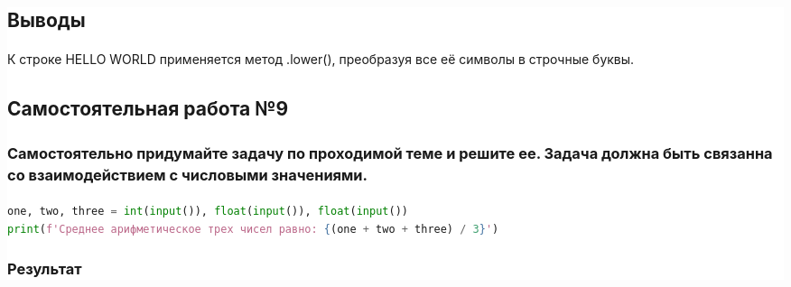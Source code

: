 ## Выводы
К строке HELLO WORLD применяется метод .lower(), преобразуя все её символы в строчные буквы.
  
## Самостоятельная работа №9
### Самостоятельно придумайте задачу по проходимой теме и решите ее. Задача должна быть связанна со взаимодействием с числовыми значениями.

```python
one, two, three = int(input()), float(input()), float(input())
print(f'Среднее арифметическое трех чисел равно: {(one + two + three) / 3}')
```

### Результат